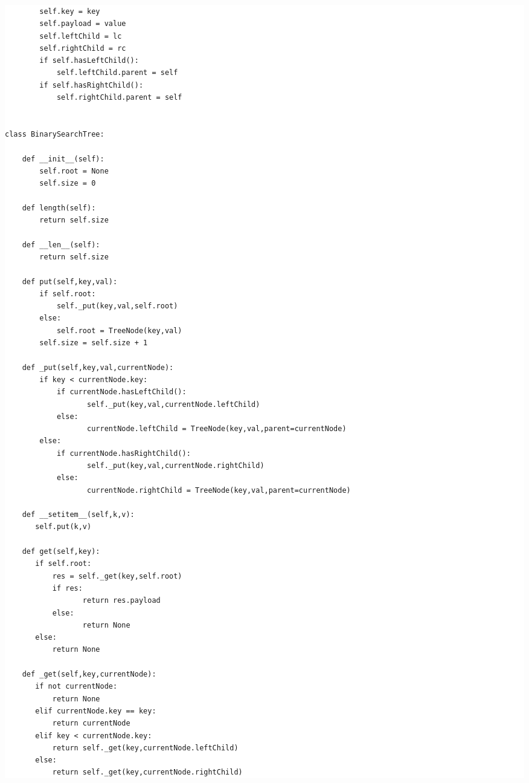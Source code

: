 ```
        self.key = key
        self.payload = value
        self.leftChild = lc
        self.rightChild = rc
        if self.hasLeftChild():
            self.leftChild.parent = self
        if self.hasRightChild():
            self.rightChild.parent = self


class BinarySearchTree:

    def __init__(self):
        self.root = None
        self.size = 0

    def length(self):
        return self.size

    def __len__(self):
        return self.size

    def put(self,key,val):
        if self.root:
            self._put(key,val,self.root)
        else:
            self.root = TreeNode(key,val)
        self.size = self.size + 1

    def _put(self,key,val,currentNode):
        if key < currentNode.key:
            if currentNode.hasLeftChild():
                   self._put(key,val,currentNode.leftChild)
            else:
                   currentNode.leftChild = TreeNode(key,val,parent=currentNode)
        else:
            if currentNode.hasRightChild():
                   self._put(key,val,currentNode.rightChild)
            else:
                   currentNode.rightChild = TreeNode(key,val,parent=currentNode)

    def __setitem__(self,k,v):
       self.put(k,v)

    def get(self,key):
       if self.root:
           res = self._get(key,self.root)
           if res:
                  return res.payload
           else:
                  return None
       else:
           return None

    def _get(self,key,currentNode):
       if not currentNode:
           return None
       elif currentNode.key == key:
           return currentNode
       elif key < currentNode.key:
           return self._get(key,currentNode.leftChild)
       else:
           return self._get(key,currentNode.rightChild)
```
